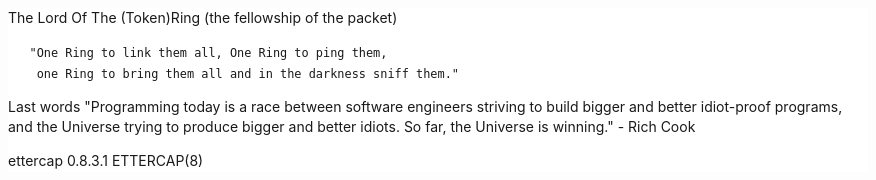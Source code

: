 The Lord Of The (Token)Ring
       (the fellowship of the packet)

       "One Ring to link them all, One Ring to ping them,
        one Ring to bring them all and in the darkness sniff them."

Last words
       "Programming today is a race between software engineers striving to build bigger and better idiot-proof programs, and the Universe trying to  produce  bigger
       and better idiots. So far, the Universe is winning." - Rich Cook

ettercap 0.8.3.1                                                                                                                                         ETTERCAP(8)
